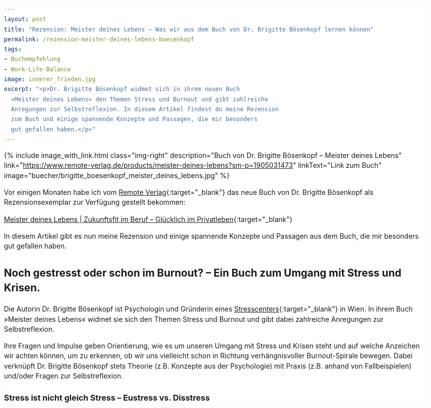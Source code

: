 ```yaml
---
layout: post
title: "Rezension: Meister deines Lebens – Was wir aus dem Buch von Dr. Brigitte Bösenkopf lernen können"
permalink: /rezension-meister-deines-lebens-boesenkopf
tags:
- Buchempfehlung
- Work-Life-Balance
image: innerer_frieden.jpg
excerpt: "<p>Dr. Brigitte Bösenkopf widmet sich in ihrem neuen Buch
  »Meister deines Lebens« den Themen Stress und Burnout und gibt zahlreiche
  Anregungen zur Selbstreflexion. In diesem Artikel findest du meine Rezension
  zum Buch und einige spannende Konzepte und Passagen, die mir besonders
  gut gefallen haben.</p>"
---
```


{% include image_with_link.html
class="img-right"
description="Buch von Dr. Brigitte Bösenkopf – Meister deines Lebens"
link="https://www.remote-verlag.de/products/meister-deines-lebens?sm-p=1905031473"
linkText="Link zum Buch"
image="buecher/brigitte_boesenkopf_meister_deines_lebens.jpg"
%}

Vor einigen Monaten habe ich vom [Remote Verlag](https://www.remote-verlag.de/){:target="\_blank"}
das neue Buch von Dr. Brigitte Bösenkopf als Rezensionsexemplar zur Verfügung
gestellt bekommen:

[Meister deines Lebens \| Zukunftsfit im Beruf – Glücklich im Privatleben](https://www.remote-verlag.de/products/meister-deines-lebens?sm-p=1905031473){:target="\_blank"}

In diesem Artikel gibt es nun meine Rezension und einige spannende Konzepte und
Passagen aus dem Buch, die mir besonders gut gefallen haben.

## Noch gestresst oder schon im Burnout? – Ein Buch zum Umgang mit Stress und Krisen.

Die Autorin Dr. Brigitte Bösenkopf ist Psychologin und Gründerin eines
[Stresscenters](https://stresscenter.at/){:target="\_blank"} in Wien. In ihrem
Buch »Meister deines Lebens« widmet sie sich den Themen Stress und Burnout und
gibt dabei zahlreiche Anregungen zur Selbstreflexion.

Ihre Fragen und Impulse geben Orientierung, wie es um unseren Umgang mit Stress
und Krisen steht und auf welche Anzeichen wir achten können, um zu erkennen, ob
wir uns vielleicht schon in Richtung verhängnisvoller Burnout-Spirale bewegen.
Dabei verknüpft Dr. Brigitte Bösenkopf stets Theorie (z.B. Konzepte aus der
Psychologie) mit Praxis (z.B. anhand von Fallbeispielen) und/oder Fragen zur
Selbstreflexion.

### Stress ist nicht gleich Stress – Eustress vs. Disstress
